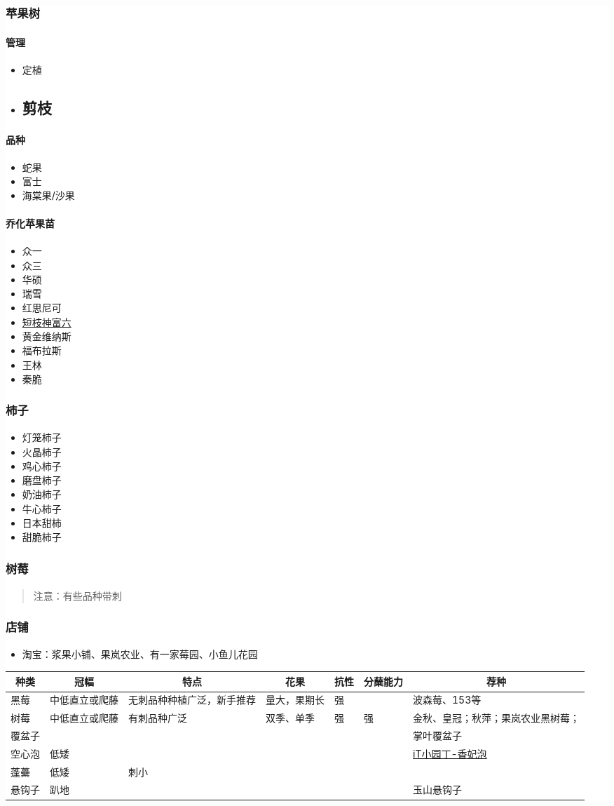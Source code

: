 
### 苹果树

#### 管理

- 定植
- 剪枝
	- 

#### 品种

- 蛇果
- 富士
- 海棠果/沙果

#### 乔化苹果苗
- 众一
- 众三
- 华硕
- 瑞雪
- 红思尼可
- [短枝神富六](https://sflzy.com/newbreed/2019/0929/shenfu6.html)
- 黄金维纳斯
- 福布拉斯
- 王林
- 秦脆
### 柿子
- 灯笼柿子
- 火晶柿子
- 鸡心柿子
- 磨盘柿子
- 奶油柿子
- 牛心柿子
- 日本甜柿
- 甜脆柿子

### 树莓

> 注意：有些品种带刺

### 店铺

- 淘宝：浆果小铺、果岚农业、有一家莓园、小鱼儿花园

| 种类  | 冠幅      | 特点            | 花果     | 抗性  | 分蘖能力 | 荐种                                                |
| --- | ------- | ------------- | ------ | --- | ---- | ------------------------------------------------- |
| 黑莓  | 中低直立或爬藤 | 无刺品种种植广泛，新手推荐 | 量大，果期长 | 强   |      | 波森莓、153等                                          |
| 树莓  | 中低直立或爬藤 | 有刺品种广泛        | 双季、单季  | 强   | 强    | 金秋、皇冠；秋萍；果岚农业黑树莓；                                 |
| 覆盆子 |         |               |        |     |      | 掌叶覆盆子                                             |
| 空心泡 | 低矮      |               |        |     |      | [iT小园丁-香妃泡](https://space.bilibili.com/357881941) |
| 蓬虆  | 低矮      | 刺小            |        |     |      |                                                   |
| 悬钩子 | 趴地      |               |        |     |      | 玉山悬钩子                                             |
